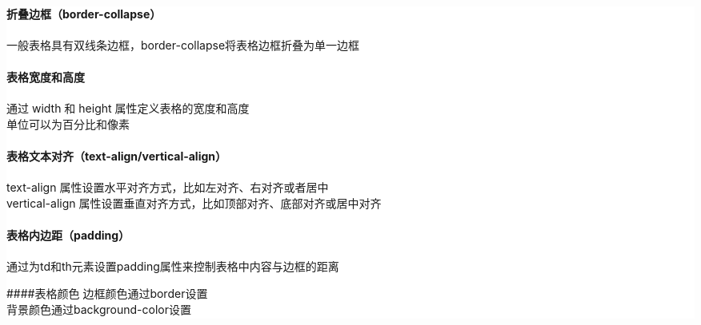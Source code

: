 #### 折叠边框（border-collapse）
一般表格具有双线条边框，border-collapse将表格边框折叠为单一边框

#### 表格宽度和高度
通过 width 和 height 属性定义表格的宽度和高度  
单位可以为百分比和像素

#### 表格文本对齐（text-align/vertical-align）
text-align 属性设置水平对齐方式，比如左对齐、右对齐或者居中  
vertical-align 属性设置垂直对齐方式，比如顶部对齐、底部对齐或居中对齐  

#### 表格内边距（padding）
通过为td和th元素设置padding属性来控制表格中内容与边框的距离

####表格颜色
边框颜色通过border设置  
背景颜色通过background-color设置